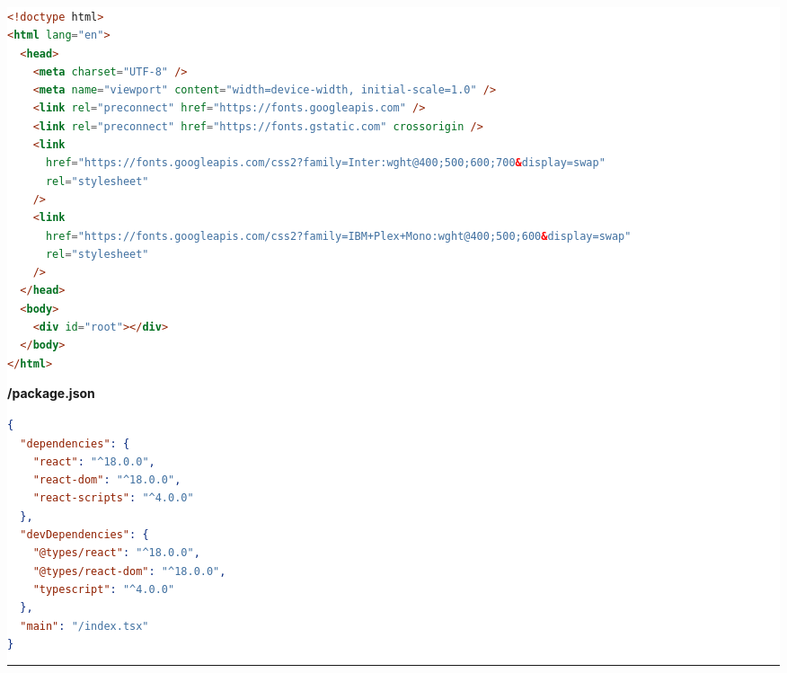 ```html
<!doctype html>
<html lang="en">
  <head>
    <meta charset="UTF-8" />
    <meta name="viewport" content="width=device-width, initial-scale=1.0" />
    <link rel="preconnect" href="https://fonts.googleapis.com" />
    <link rel="preconnect" href="https://fonts.gstatic.com" crossorigin />
    <link
      href="https://fonts.googleapis.com/css2?family=Inter:wght@400;500;600;700&display=swap"
      rel="stylesheet"
    />
    <link
      href="https://fonts.googleapis.com/css2?family=IBM+Plex+Mono:wght@400;500;600&display=swap"
      rel="stylesheet"
    />
  </head>
  <body>
    <div id="root"></div>
  </body>
</html>
```

**/package.json**

```json
{
  "dependencies": {
    "react": "^18.0.0",
    "react-dom": "^18.0.0",
    "react-scripts": "^4.0.0"
  },
  "devDependencies": {
    "@types/react": "^18.0.0",
    "@types/react-dom": "^18.0.0",
    "typescript": "^4.0.0"
  },
  "main": "/index.tsx"
}
```

---
